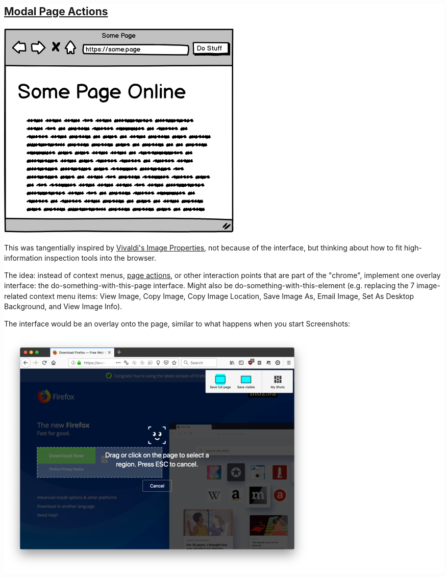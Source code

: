 ## <a href="#modal-page-actions" id="modal-page-actions">Modal Page Actions</a>

![mockup of Modal Page Actions](/media/mockups/modal-page-actions-start.gif)

This was tangentially inspired by [Vivaldi's Image Properties](https://help.vivaldi.com/article/image-properties/), not because of the interface, but thinking about how to fit high-information inspection tools into the browser.

The idea: instead of context menus, [page actions](https://developer.mozilla.org/en-US/docs/Mozilla/Add-ons/WebExtensions/user_interface/Page_actions), or other interaction points that are part of the "chrome", implement one overlay interface: the do-something-with-this-page interface. Might also be do-something-with-this-element (e.g. replacing the 7 image-related context menu items: View Image, Copy Image, Copy Image Location, Save Image As, Email Image, Set As Desktop Background, and View Image Info).

The interface would be an overlay onto the page, similar to what happens when you start Screenshots:

![Screenshots interface](/media/mockups/screenshot-interface-example-small.png)
